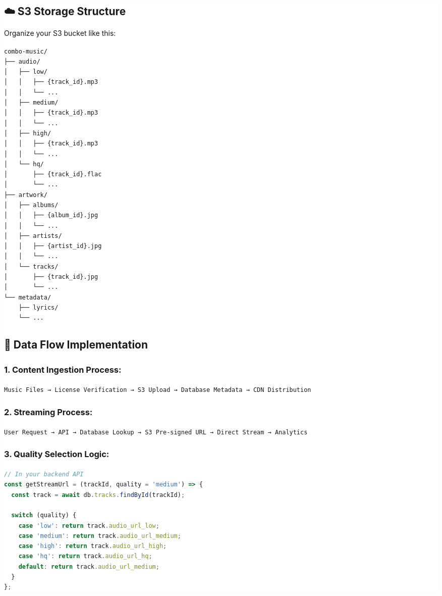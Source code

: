 ## ☁️ S3 Storage Structure

Organize your S3 bucket like this:

```
combo-music/
├── audio/
│   ├── low/
│   │   ├── {track_id}.mp3
│   │   └── ...
│   ├── medium/
│   │   ├── {track_id}.mp3
│   │   └── ...
│   ├── high/
│   │   ├── {track_id}.mp3
│   │   └── ...
│   └── hq/
│       ├── {track_id}.flac
│       └── ...
├── artwork/
│   ├── albums/
│   │   ├── {album_id}.jpg
│   │   └── ...
│   ├── artists/
│   │   ├── {artist_id}.jpg
│   │   └── ...
│   └── tracks/
│       ├── {track_id}.jpg
│       └── ...
└── metadata/
    ├── lyrics/
    └── ...
```

## 🔄 Data Flow Implementation

### **1. Content Ingestion Process:**
```
Music Files → License Verification → S3 Upload → Database Metadata → CDN Distribution
```

### **2. Streaming Process:**
```
User Request → API → Database Lookup → S3 Pre-signed URL → Direct Stream → Analytics
```

### **3. Quality Selection Logic:**
```javascript
// In your backend API
const getStreamUrl = (trackId, quality = 'medium') => {
  const track = await db.tracks.findById(trackId);

  switch (quality) {
    case 'low': return track.audio_url_low;
    case 'medium': return track.audio_url_medium;
    case 'high': return track.audio_url_high;
    case 'hq': return track.audio_url_hq;
    default: return track.audio_url_medium;
  }
};
```
